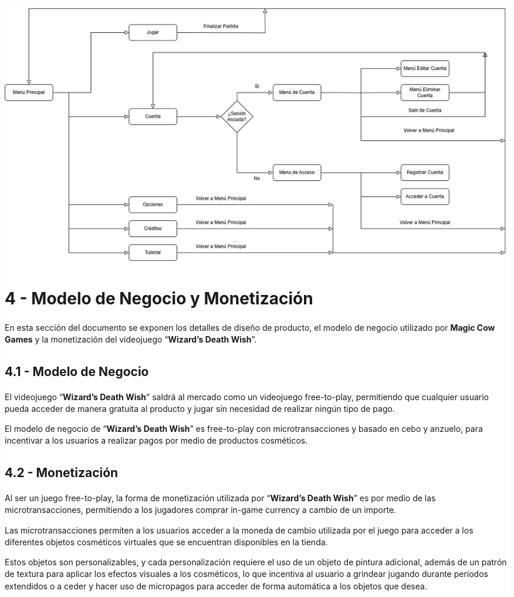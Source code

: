 ![](./data/img/img_diagrama_flujo.png)

# 

# **4 \- Modelo de Negocio y Monetización**

En esta sección del documento se exponen los detalles de diseño de producto, el modelo de negocio utilizado por **Magic Cow Games** y la monetización del videojuego “**Wizard’s Death Wish**”.

## **4.1 \- Modelo de Negocio**

El videojuego “**Wizard’s Death Wish**” saldrá al mercado como un videojuego free-to-play, permitiendo que cualquier usuario pueda acceder de manera gratuita al producto y jugar sin necesidad de realizar ningún tipo de pago.

El modelo de negocio de “**Wizard’s Death Wish**” es free-to-play con microtransacciones y basado en cebo y anzuelo, para incentivar a los usuarios a realizar pagos por medio de productos cosméticos.

## **4.2 \- Monetización**

Al ser un juego free-to-play, la forma de monetización utilizada por “**Wizard’s Death Wish**” es por medio de las microtransacciones, permitiendo a los jugadores comprar in-game currency a cambio de un importe.

Las microtransacciones permiten a los usuarios acceder a la moneda de cambio utilizada por el juego para acceder a los diferentes objetos cosméticos virtuales que se encuentran disponibles en la tienda.

Estos objetos son personalizables, y cada personalización requiere el uso de un objeto de pintura adicional, además de un patrón de textura para aplicar los efectos visuales a los cosméticos, lo que incentiva al usuario a grindear jugando durante períodos extendidos o a ceder y hacer uso de micropagos para acceder de forma automática a los objetos que desea.
